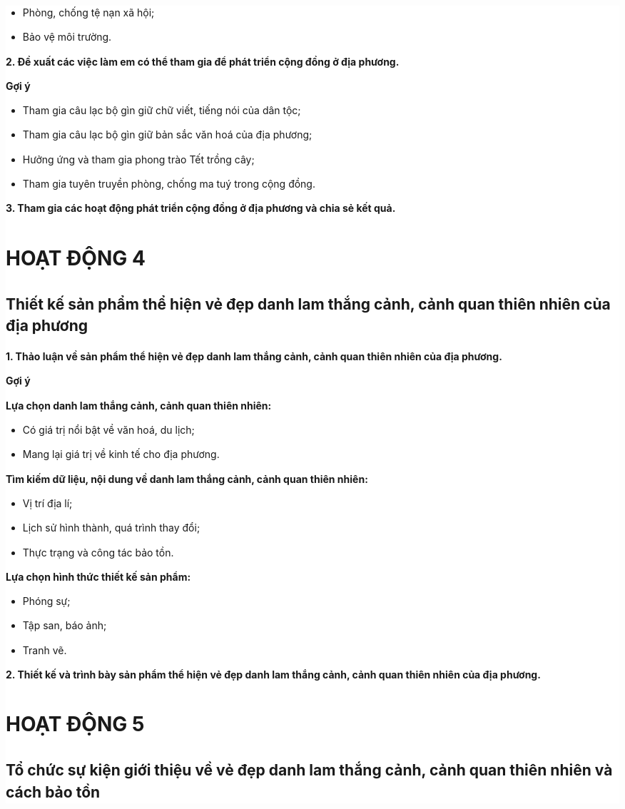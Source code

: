 *   Phòng, chống tệ nạn xã hội;

*   Bảo vệ môi trường.

**2. Đề xuất các việc làm em có thể tham gia để phát triển cộng đồng ở địa phương.**

**Gợi ý**

*   Tham gia câu lạc bộ gìn giữ chữ viết, tiếng nói của dân tộc;

*   Tham gia câu lạc bộ gìn giữ bản sắc văn hoá của địa phương;

*   Hưởng ứng và tham gia phong trào Tết trồng cây;

*   Tham gia tuyên truyền phòng, chống ma tuý trong cộng đồng.

**3. Tham gia các hoạt động phát triển cộng đồng ở địa phương và chia sẻ kết quả.**

# HOẠT ĐỘNG 4

## Thiết kế sản phẩm thể hiện vẻ đẹp danh lam thắng cảnh, cảnh quan thiên nhiên của địa phương

**1. Thảo luận về sản phẩm thể hiện vẻ đẹp danh lam thắng cảnh, cảnh quan thiên nhiên của địa phương.**

**Gợi ý**

**Lựa chọn danh lam thắng cảnh, cảnh quan thiên nhiên:**

*   Có giá trị nổi bật về văn hoá, du lịch;

*   Mang lại giá trị về kinh tế cho địa phương.

**Tìm kiếm dữ liệu, nội dung về danh lam thắng cảnh, cảnh quan thiên nhiên:**

*   Vị trí địa lí;

*   Lịch sử hình thành, quá trình thay đổi;

*   Thực trạng và công tác bảo tồn.

**Lựa chọn hình thức thiết kế sản phẩm:**

*   Phóng sự;

*   Tập san, báo ảnh;

*   Tranh vẽ.

**2. Thiết kế và trình bày sản phẩm thể hiện vẻ đẹp danh lam thắng cảnh, cảnh quan thiên nhiên của địa phương.**

# HOẠT ĐỘNG 5

## Tổ chức sự kiện giới thiệu về vẻ đẹp danh lam thắng cảnh, cảnh quan thiên nhiên và cách bảo tồn
